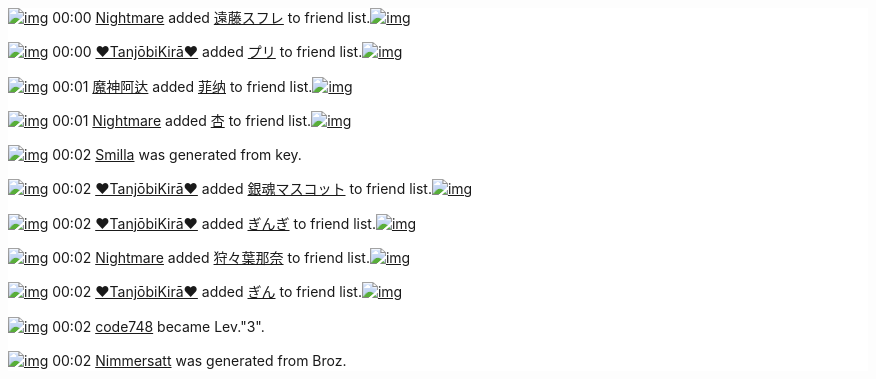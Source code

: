 [![img](http://www.deviantsart.com/k1uom4.jpeg)](http://www.barcodekanojo.com/user/479031/Nightmare) 00:00 [Nightmare](http://www.barcodekanojo.com/user/479031/Nightmare) added [遠藤スフレ](http://www.barcodekanojo.com/kanojo/3061267/%E9%81%A0%E8%97%A4%E3%82%B9%E3%83%95%E3%83%AC) to friend list.[![img](http://www.deviantsart.com/13ptmua.png)](http://www.barcodekanojo.com/kanojo/3061267/%E9%81%A0%E8%97%A4%E3%82%B9%E3%83%95%E3%83%AC)

[![img](http://www.deviantsart.com/181n7us.jpeg)](http://www.barcodekanojo.com/user/452089/%E2%99%A5Tanj%C5%8DbiKir%C4%81%E2%99%A5) 00:00 [♥TanjōbiKirā♥](http://www.barcodekanojo.com/user/452089/%E2%99%A5Tanj%C5%8DbiKir%C4%81%E2%99%A5) added [プリ](http://www.barcodekanojo.com/kanojo/825298/%E3%83%97%E3%83%AA) to friend list.[![img](http://www.deviantsart.com/1rfe9bb.png)](http://www.barcodekanojo.com/kanojo/825298/%E3%83%97%E3%83%AA)

[![img](http://www.deviantsart.com/18cs9k5.jpeg)](http://www.barcodekanojo.com/user/352867/%E9%AD%94%E7%A5%9E%E9%98%BF%E8%BE%BE) 00:01 [魔神阿达](http://www.barcodekanojo.com/user/352867/%E9%AD%94%E7%A5%9E%E9%98%BF%E8%BE%BE) added [菲纳](http://www.barcodekanojo.com/kanojo/3103714/%E8%8F%B2%E7%BA%B3) to friend list.[![img](http://www.deviantsart.com/1mc3n4l.png)](http://www.barcodekanojo.com/kanojo/3103714/%E8%8F%B2%E7%BA%B3)

[![img](http://www.deviantsart.com/k1uom4.jpeg)](http://www.barcodekanojo.com/user/479031/Nightmare) 00:01 [Nightmare](http://www.barcodekanojo.com/user/479031/Nightmare) added [杏](http://www.barcodekanojo.com/kanojo/1465526/%E6%9D%8F) to friend list.[![img](http://www.deviantsart.com/2u0mieg.png)](http://www.barcodekanojo.com/kanojo/1465526/%E6%9D%8F)

[![img](http://www.deviantsart.com/10umivh.png)](http://www.barcodekanojo.com/kanojo/3105653/Smilla) 00:02 [Smilla](http://www.barcodekanojo.com/kanojo/3105653/Smilla) was generated from key.

[![img](http://www.deviantsart.com/181n7us.jpeg)](http://www.barcodekanojo.com/user/452089/%E2%99%A5Tanj%C5%8DbiKir%C4%81%E2%99%A5) 00:02 [♥TanjōbiKirā♥](http://www.barcodekanojo.com/user/452089/%E2%99%A5Tanj%C5%8DbiKir%C4%81%E2%99%A5) added [銀魂マスコット](http://www.barcodekanojo.com/kanojo/297327/%E9%8A%80%E9%AD%82%E3%83%9E%E3%82%B9%E3%82%B3%E3%83%83%E3%83%88) to friend list.[![img](http://www.deviantsart.com/71tkjd.png)](http://www.barcodekanojo.com/kanojo/297327/%E9%8A%80%E9%AD%82%E3%83%9E%E3%82%B9%E3%82%B3%E3%83%83%E3%83%88)

[![img](http://www.deviantsart.com/181n7us.jpeg)](http://www.barcodekanojo.com/user/452089/%E2%99%A5Tanj%C5%8DbiKir%C4%81%E2%99%A5) 00:02 [♥TanjōbiKirā♥](http://www.barcodekanojo.com/user/452089/%E2%99%A5Tanj%C5%8DbiKir%C4%81%E2%99%A5) added [ぎんぎ](http://www.barcodekanojo.com/kanojo/297296/%E3%81%8E%E3%82%93%E3%81%8E) to friend list.[![img](http://www.deviantsart.com/p5q2g0.png)](http://www.barcodekanojo.com/kanojo/297296/%E3%81%8E%E3%82%93%E3%81%8E)

[![img](http://www.deviantsart.com/k1uom4.jpeg)](http://www.barcodekanojo.com/user/479031/Nightmare) 00:02 [Nightmare](http://www.barcodekanojo.com/user/479031/Nightmare) added [狩々葉那奈](http://www.barcodekanojo.com/kanojo/3049508/%E7%8B%A9%E3%80%85%E8%91%89%E9%82%A3%E5%A5%88) to friend list.[![img](http://www.deviantsart.com/2kus1t5.png)](http://www.barcodekanojo.com/kanojo/3049508/%E7%8B%A9%E3%80%85%E8%91%89%E9%82%A3%E5%A5%88)

[![img](http://www.deviantsart.com/181n7us.jpeg)](http://www.barcodekanojo.com/user/452089/%E2%99%A5Tanj%C5%8DbiKir%C4%81%E2%99%A5) 00:02 [♥TanjōbiKirā♥](http://www.barcodekanojo.com/user/452089/%E2%99%A5Tanj%C5%8DbiKir%C4%81%E2%99%A5) added [ぎん](http://www.barcodekanojo.com/kanojo/297264/%E3%81%8E%E3%82%93) to friend list.[![img](http://www.deviantsart.com/2ef0flm.png)](http://www.barcodekanojo.com/kanojo/297264/%E3%81%8E%E3%82%93)

[![img](http://www.deviantsart.com/2ovh2qh.jpeg)](http://www.barcodekanojo.com/user/477229/code748) 00:02 [code748](http://www.barcodekanojo.com/user/477229/code748) became Lev."3".

[![img](http://www.deviantsart.com/1e7p6b0.png)](http://www.barcodekanojo.com/kanojo/3105654/Nimmersatt) 00:02 [Nimmersatt](http://www.barcodekanojo.com/kanojo/3105654/Nimmersatt) was generated from Broz.
